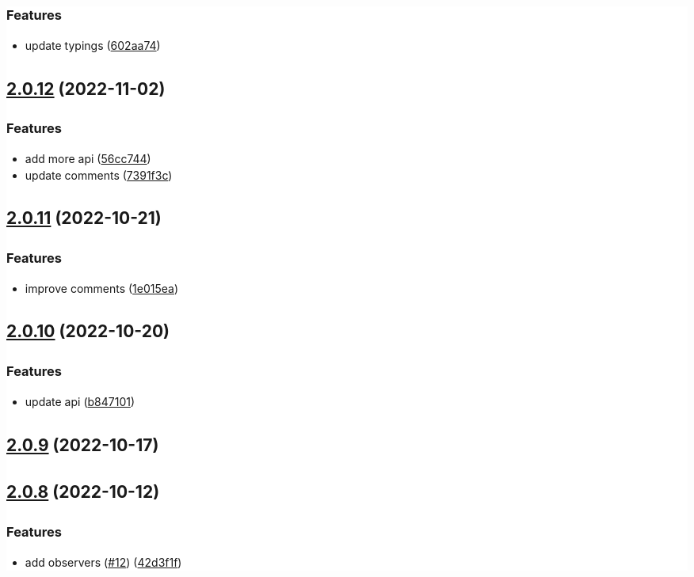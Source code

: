 
### Features

* update typings ([602aa74](https://github.com/ant-mini-program/api-typings/commit/602aa7440e083af9f6508990590ebd734e4dbff6))



## [2.0.12](https://github.com/ant-mini-program/api-typings/compare/v2.0.11...v2.0.12) (2022-11-02)


### Features

* add more api ([56cc744](https://github.com/ant-mini-program/api-typings/commit/56cc744382ea80615dd5936d2eac2d200c5bed36))
* update comments ([7391f3c](https://github.com/ant-mini-program/api-typings/commit/7391f3c28502f1007f4ff5d81e421becc006a554))



## [2.0.11](https://github.com/ant-mini-program/api-typings/compare/v2.0.10...v2.0.11) (2022-10-21)


### Features

* improve comments ([1e015ea](https://github.com/ant-mini-program/api-typings/commit/1e015ea8f44fcc94ff4b3f2aaf1c286a38e06696))



## [2.0.10](https://github.com/ant-mini-program/api-typings/compare/v2.0.9...v2.0.10) (2022-10-20)


### Features

* update api ([b847101](https://github.com/ant-mini-program/api-typings/commit/b8471015e1f08d16d5e73730a1497c4595b86579))



## [2.0.9](https://github.com/ant-mini-program/api-typings/compare/v2.0.8...v2.0.9) (2022-10-17)



## [2.0.8](https://github.com/ant-mini-program/api-typings/compare/v2.0.7...v2.0.8) (2022-10-12)


### Features

* add observers ([#12](https://github.com/ant-mini-program/api-typings/issues/12)) ([42d3f1f](https://github.com/ant-mini-program/api-typings/commit/42d3f1f758b61481727f9a0fc17668935b4d10d6))
